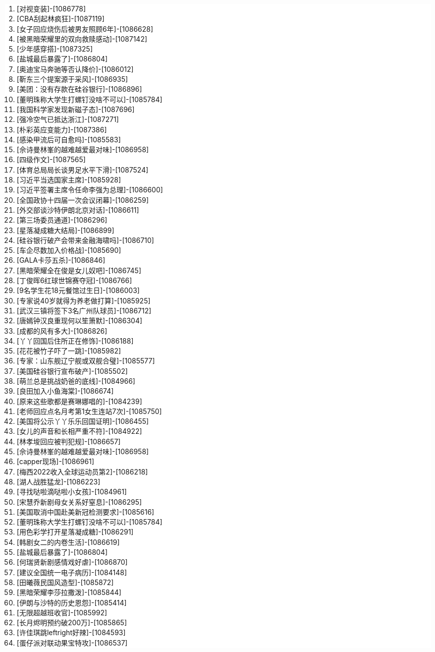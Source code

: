 1. [对视变装]-[1086778]
1. [CBA刮起林疯狂]-[1087119]
1. [女子回应烧伤后被男友照顾6年]-[1086628]
1. [被黑暗荣耀里的双向救赎感动]-[1087142]
1. [少年感穿搭]-[1087325]
1. [盐城最后暴露了]-[1086804]
1. [奥迪宝马奔驰等否认降价]-[1086012]
1. [靳东三个提案源于采风]-[1086935]
1. [美团：没有存款在硅谷银行]-[1086896]
1. [董明珠称大学生打螺钉没啥不可以]-[1085784]
1. [我国科学家发现新磁子态]-[1087696]
1. [强冷空气已抵达浙江]-[1087271]
1. [朴彩英应变能力]-[1087386]
1. [感染甲流后可自愈吗]-[1085583]
1. [佘诗曼林峯的越难越爱最对味]-[1086958]
1. [四级作文]-[1087565]
1. [体育总局局长谈男足水平下滑]-[1087524]
1. [习近平当选国家主席]-[1085928]
1. [习近平签署主席令任命李强为总理]-[1086600]
1. [全国政协十四届一次会议闭幕]-[1086259]
1. [外交部谈沙特伊朗北京对话]-[1086611]
1. [第三场委员通道]-[1086296]
1. [星落凝成糖大结局]-[1086899]
1. [硅谷银行破产会带来金融海啸吗]-[1086710]
1. [车企尽数加入价格战]-[1085690]
1. [GALA卡莎五杀]-[1086846]
1. [黑暗荣耀全在俊是女儿奴吧]-[1086745]
1. [丁俊晖6红球世锦赛夺冠]-[1086766]
1. [9名学生花18元餐馆过生日]-[1086003]
1. [专家说40岁就得为养老做打算]-[1085925]
1. [武汉三镇将签下3名广州队球员]-[1086712]
1. [唐嫣钟汉良重现何以笙箫默]-[1086304]
1. [成都的风有多大]-[1086826]
1. [丫丫回国后住所正在修饰]-[1086188]
1. [花花被竹子吓了一跳]-[1085982]
1. [专家：山东舰辽宁舰或双舰合璧]-[1085577]
1. [美国硅谷银行宣布破产]-[1085502]
1. [萌兰总是挑战奶爸的底线]-[1084966]
1. [良田加入小鱼海棠]-[1086674]
1. [原来这些歌都是赛琳娜唱的]-[1084239]
1. [老师回应点名月考第1女生连站7次]-[1085750]
1. [美国将公示丫丫乐乐回国证明]-[1086455]
1. [女儿的声音和长相严重不符]-[1084922]
1. [林孝埈回应被判犯规]-[1086657]
1. [佘诗曼林峯的越难越爱最对味]-[1086958]
1. [capper现场]-[1086961]
1. [梅西2022收入全球运动员第2]-[1086218]
1. [湖人战胜猛龙]-[1086223]
1. [寻找哒啦滴哒啦小女孩]-[1084961]
1. [宋慧乔新剧母女关系好窒息]-[1086295]
1. [美国取消中国赴美新冠检测要求]-[1085616]
1. [董明珠称大学生打螺钉没啥不可以]-[1085784]
1. [用色彩学打开星落凝成糖]-[1086291]
1. [韩剧女二的内卷生活]-[1086619]
1. [盐城最后暴露了]-[1086804]
1. [何瑞贤新剧感情戏好虐]-[1086870]
1. [建议全国统一电子病历]-[1084148]
1. [田曦薇民国风造型]-[1085872]
1. [黑暗荣耀李莎拉撒泼]-[1085844]
1. [伊朗与沙特的历史恩怨]-[1085414]
1. [无限超越班收官]-[1085992]
1. [长月烬明预约破200万]-[1085865]
1. [许佳琪跳leftright好辣]-[1084593]
1. [蛋仔派对联动果宝特攻]-[1086537]